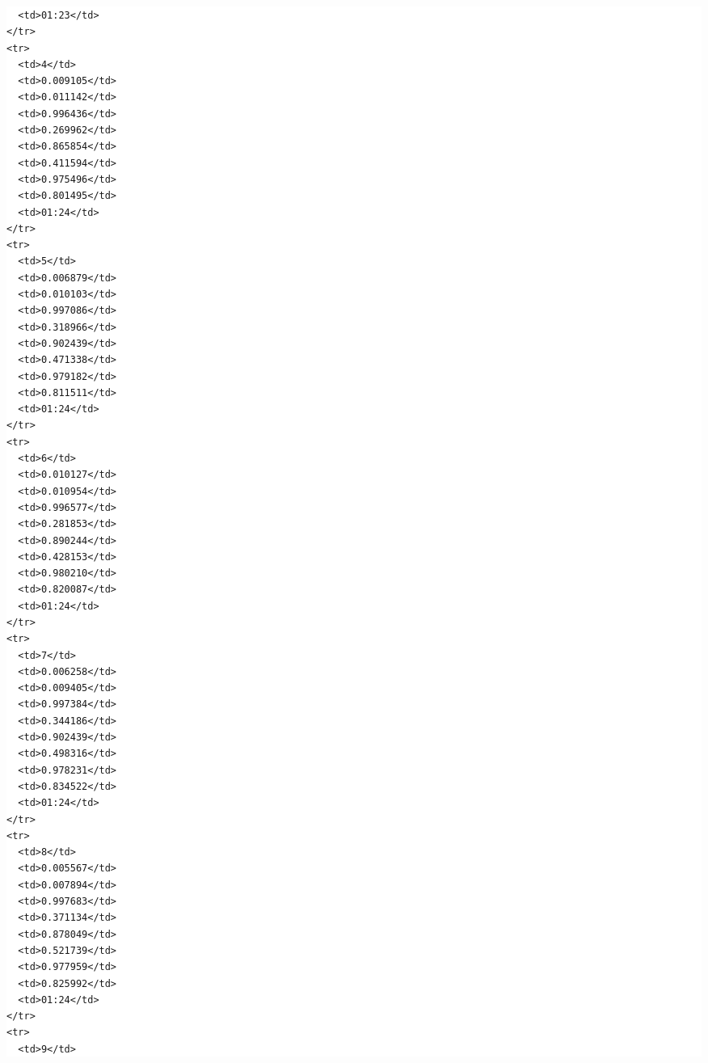       <td>01:23</td>
    </tr>
    <tr>
      <td>4</td>
      <td>0.009105</td>
      <td>0.011142</td>
      <td>0.996436</td>
      <td>0.269962</td>
      <td>0.865854</td>
      <td>0.411594</td>
      <td>0.975496</td>
      <td>0.801495</td>
      <td>01:24</td>
    </tr>
    <tr>
      <td>5</td>
      <td>0.006879</td>
      <td>0.010103</td>
      <td>0.997086</td>
      <td>0.318966</td>
      <td>0.902439</td>
      <td>0.471338</td>
      <td>0.979182</td>
      <td>0.811511</td>
      <td>01:24</td>
    </tr>
    <tr>
      <td>6</td>
      <td>0.010127</td>
      <td>0.010954</td>
      <td>0.996577</td>
      <td>0.281853</td>
      <td>0.890244</td>
      <td>0.428153</td>
      <td>0.980210</td>
      <td>0.820087</td>
      <td>01:24</td>
    </tr>
    <tr>
      <td>7</td>
      <td>0.006258</td>
      <td>0.009405</td>
      <td>0.997384</td>
      <td>0.344186</td>
      <td>0.902439</td>
      <td>0.498316</td>
      <td>0.978231</td>
      <td>0.834522</td>
      <td>01:24</td>
    </tr>
    <tr>
      <td>8</td>
      <td>0.005567</td>
      <td>0.007894</td>
      <td>0.997683</td>
      <td>0.371134</td>
      <td>0.878049</td>
      <td>0.521739</td>
      <td>0.977959</td>
      <td>0.825992</td>
      <td>01:24</td>
    </tr>
    <tr>
      <td>9</td>